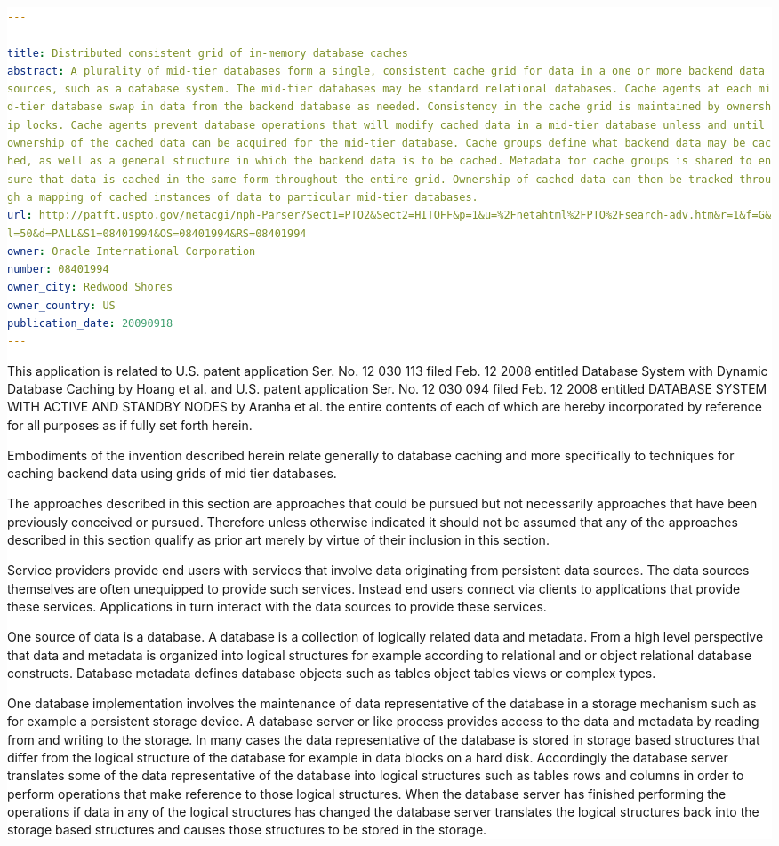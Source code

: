 ```yaml
---

title: Distributed consistent grid of in-memory database caches
abstract: A plurality of mid-tier databases form a single, consistent cache grid for data in a one or more backend data sources, such as a database system. The mid-tier databases may be standard relational databases. Cache agents at each mid-tier database swap in data from the backend database as needed. Consistency in the cache grid is maintained by ownership locks. Cache agents prevent database operations that will modify cached data in a mid-tier database unless and until ownership of the cached data can be acquired for the mid-tier database. Cache groups define what backend data may be cached, as well as a general structure in which the backend data is to be cached. Metadata for cache groups is shared to ensure that data is cached in the same form throughout the entire grid. Ownership of cached data can then be tracked through a mapping of cached instances of data to particular mid-tier databases.
url: http://patft.uspto.gov/netacgi/nph-Parser?Sect1=PTO2&Sect2=HITOFF&p=1&u=%2Fnetahtml%2FPTO%2Fsearch-adv.htm&r=1&f=G&l=50&d=PALL&S1=08401994&OS=08401994&RS=08401994
owner: Oracle International Corporation
number: 08401994
owner_city: Redwood Shores
owner_country: US
publication_date: 20090918
---
```

This application is related to U.S. patent application Ser. No. 12 030 113 filed Feb. 12 2008 entitled Database System with Dynamic Database Caching by Hoang et al. and U.S. patent application Ser. No. 12 030 094 filed Feb. 12 2008 entitled DATABASE SYSTEM WITH ACTIVE AND STANDBY NODES by Aranha et al. the entire contents of each of which are hereby incorporated by reference for all purposes as if fully set forth herein.

Embodiments of the invention described herein relate generally to database caching and more specifically to techniques for caching backend data using grids of mid tier databases.

The approaches described in this section are approaches that could be pursued but not necessarily approaches that have been previously conceived or pursued. Therefore unless otherwise indicated it should not be assumed that any of the approaches described in this section qualify as prior art merely by virtue of their inclusion in this section.

Service providers provide end users with services that involve data originating from persistent data sources. The data sources themselves are often unequipped to provide such services. Instead end users connect via clients to applications that provide these services. Applications in turn interact with the data sources to provide these services.

One source of data is a database. A database is a collection of logically related data and metadata. From a high level perspective that data and metadata is organized into logical structures for example according to relational and or object relational database constructs. Database metadata defines database objects such as tables object tables views or complex types.

One database implementation involves the maintenance of data representative of the database in a storage mechanism such as for example a persistent storage device. A database server or like process provides access to the data and metadata by reading from and writing to the storage. In many cases the data representative of the database is stored in storage based structures that differ from the logical structure of the database for example in data blocks on a hard disk. Accordingly the database server translates some of the data representative of the database into logical structures such as tables rows and columns in order to perform operations that make reference to those logical structures. When the database server has finished performing the operations if data in any of the logical structures has changed the database server translates the logical structures back into the storage based structures and causes those structures to be stored in the storage.
